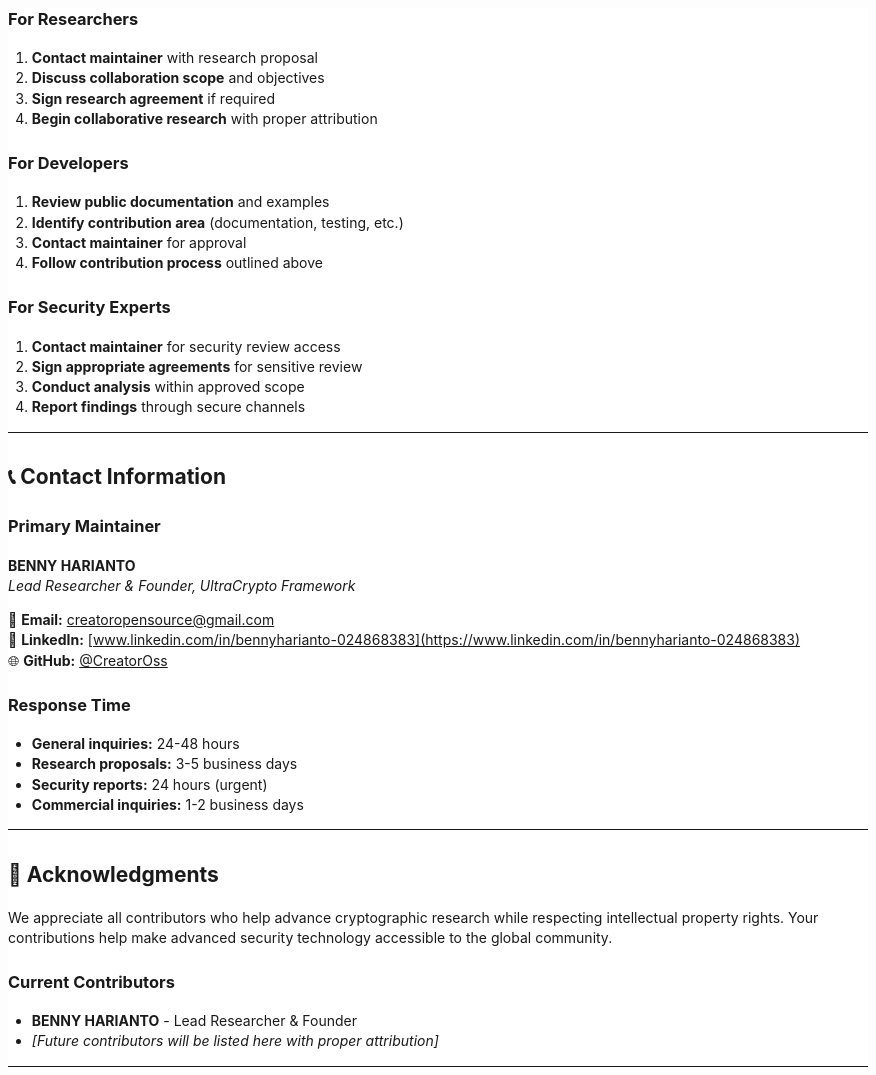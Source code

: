 ### **For Researchers**
1. **Contact maintainer** with research proposal
2. **Discuss collaboration scope** and objectives
3. **Sign research agreement** if required
4. **Begin collaborative research** with proper attribution

### **For Developers**
1. **Review public documentation** and examples
2. **Identify contribution area** (documentation, testing, etc.)
3. **Contact maintainer** for approval
4. **Follow contribution process** outlined above

### **For Security Experts**
1. **Contact maintainer** for security review access
2. **Sign appropriate agreements** for sensitive review
3. **Conduct analysis** within approved scope
4. **Report findings** through secure channels

---

## 📞 **Contact Information**

### **Primary Maintainer**
**BENNY HARIANTO**  
*Lead Researcher & Founder, UltraCrypto Framework*

📧 **Email:** creatoropensource@gmail.com  
🔗 **LinkedIn:** [www.linkedin.com/in/bennyharianto-024868383](https://www.linkedin.com/in/bennyharianto-024868383)  
🌐 **GitHub:** [@CreatorOss](https://github.com/CreatorOss)  

### **Response Time**
- **General inquiries:** 24-48 hours
- **Research proposals:** 3-5 business days
- **Security reports:** 24 hours (urgent)
- **Commercial inquiries:** 1-2 business days

---

## 🙏 **Acknowledgments**

We appreciate all contributors who help advance cryptographic research while respecting intellectual property rights. Your contributions help make advanced security technology accessible to the global community.

### **Current Contributors**
- **BENNY HARIANTO** - Lead Researcher & Founder
- *[Future contributors will be listed here with proper attribution]*

---
